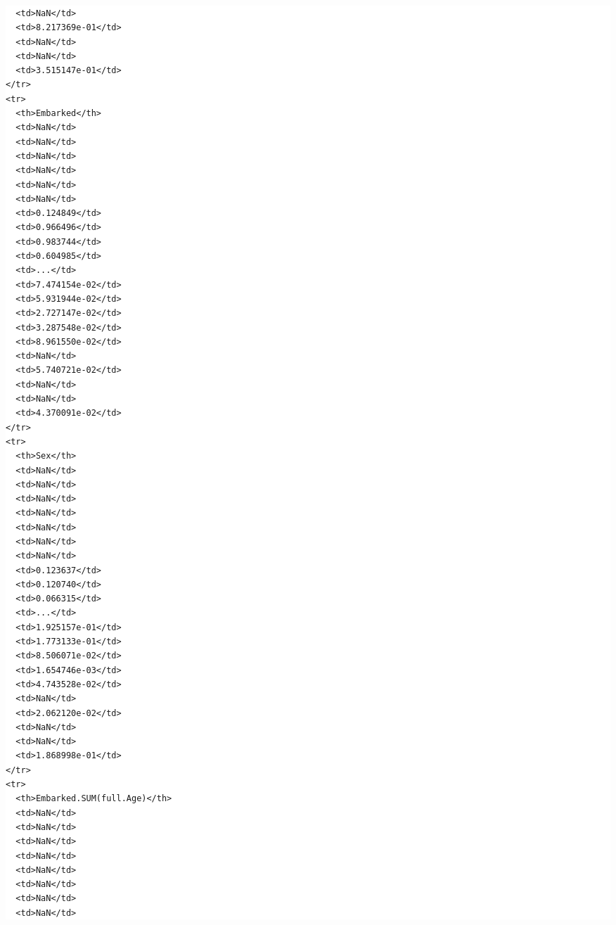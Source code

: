       <td>NaN</td>
      <td>8.217369e-01</td>
      <td>NaN</td>
      <td>NaN</td>
      <td>3.515147e-01</td>
    </tr>
    <tr>
      <th>Embarked</th>
      <td>NaN</td>
      <td>NaN</td>
      <td>NaN</td>
      <td>NaN</td>
      <td>NaN</td>
      <td>NaN</td>
      <td>0.124849</td>
      <td>0.966496</td>
      <td>0.983744</td>
      <td>0.604985</td>
      <td>...</td>
      <td>7.474154e-02</td>
      <td>5.931944e-02</td>
      <td>2.727147e-02</td>
      <td>3.287548e-02</td>
      <td>8.961550e-02</td>
      <td>NaN</td>
      <td>5.740721e-02</td>
      <td>NaN</td>
      <td>NaN</td>
      <td>4.370091e-02</td>
    </tr>
    <tr>
      <th>Sex</th>
      <td>NaN</td>
      <td>NaN</td>
      <td>NaN</td>
      <td>NaN</td>
      <td>NaN</td>
      <td>NaN</td>
      <td>NaN</td>
      <td>0.123637</td>
      <td>0.120740</td>
      <td>0.066315</td>
      <td>...</td>
      <td>1.925157e-01</td>
      <td>1.773133e-01</td>
      <td>8.506071e-02</td>
      <td>1.654746e-03</td>
      <td>4.743528e-02</td>
      <td>NaN</td>
      <td>2.062120e-02</td>
      <td>NaN</td>
      <td>NaN</td>
      <td>1.868998e-01</td>
    </tr>
    <tr>
      <th>Embarked.SUM(full.Age)</th>
      <td>NaN</td>
      <td>NaN</td>
      <td>NaN</td>
      <td>NaN</td>
      <td>NaN</td>
      <td>NaN</td>
      <td>NaN</td>
      <td>NaN</td>